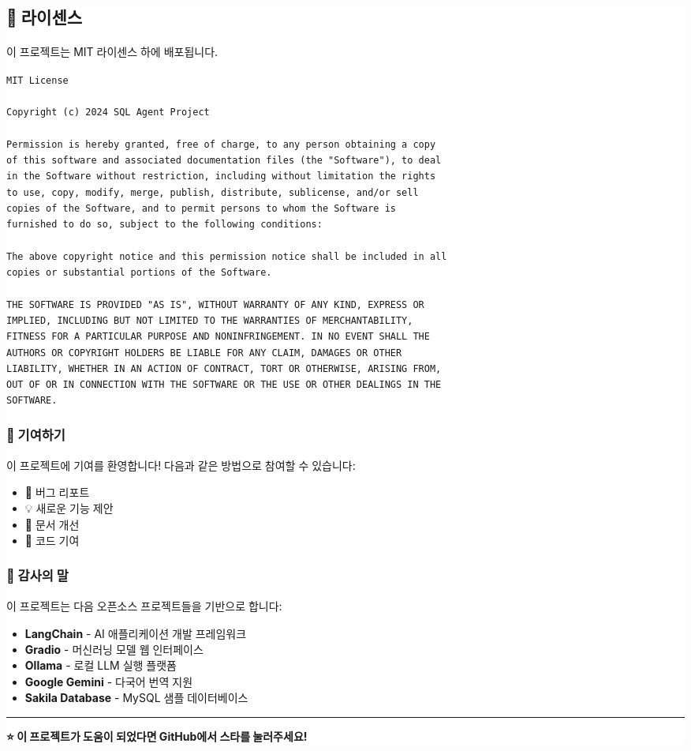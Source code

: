 ## 📄 라이센스

이 프로젝트는 MIT 라이센스 하에 배포됩니다.

```
MIT License

Copyright (c) 2024 SQL Agent Project

Permission is hereby granted, free of charge, to any person obtaining a copy
of this software and associated documentation files (the "Software"), to deal
in the Software without restriction, including without limitation the rights
to use, copy, modify, merge, publish, distribute, sublicense, and/or sell
copies of the Software, and to permit persons to whom the Software is
furnished to do so, subject to the following conditions:

The above copyright notice and this permission notice shall be included in all
copies or substantial portions of the Software.

THE SOFTWARE IS PROVIDED "AS IS", WITHOUT WARRANTY OF ANY KIND, EXPRESS OR
IMPLIED, INCLUDING BUT NOT LIMITED TO THE WARRANTIES OF MERCHANTABILITY,
FITNESS FOR A PARTICULAR PURPOSE AND NONINFRINGEMENT. IN NO EVENT SHALL THE
AUTHORS OR COPYRIGHT HOLDERS BE LIABLE FOR ANY CLAIM, DAMAGES OR OTHER
LIABILITY, WHETHER IN AN ACTION OF CONTRACT, TORT OR OTHERWISE, ARISING FROM,
OUT OF OR IN CONNECTION WITH THE SOFTWARE OR THE USE OR OTHER DEALINGS IN THE
SOFTWARE.
```

### 🤝 기여하기

이 프로젝트에 기여를 환영합니다! 다음과 같은 방법으로 참여할 수 있습니다:

- 🐛 버그 리포트
- 💡 새로운 기능 제안
- 📝 문서 개선
- 🔧 코드 기여

### 🙏 감사의 말

이 프로젝트는 다음 오픈소스 프로젝트들을 기반으로 합니다:

- **LangChain** - AI 애플리케이션 개발 프레임워크
- **Gradio** - 머신러닝 모델 웹 인터페이스
- **Ollama** - 로컬 LLM 실행 플랫폼
- **Google Gemini** - 다국어 번역 지원
- **Sakila Database** - MySQL 샘플 데이터베이스

---

**⭐ 이 프로젝트가 도움이 되었다면 GitHub에서 스타를 눌러주세요!**
